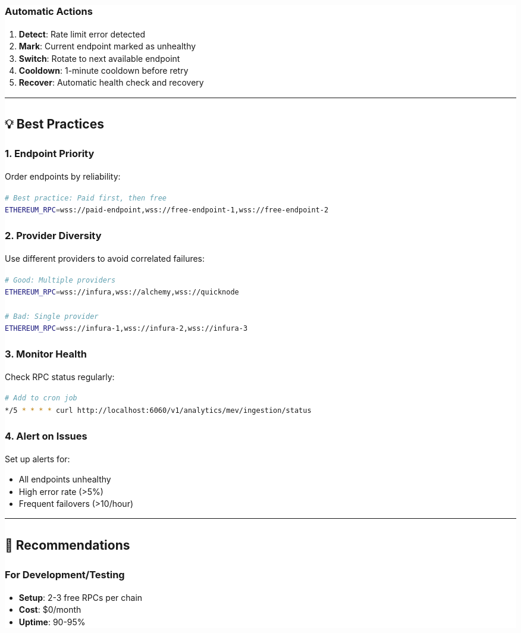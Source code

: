 ### Automatic Actions

1. **Detect**: Rate limit error detected
2. **Mark**: Current endpoint marked as unhealthy
3. **Switch**: Rotate to next available endpoint
4. **Cooldown**: 1-minute cooldown before retry
5. **Recover**: Automatic health check and recovery

---

## 💡 Best Practices

### 1. Endpoint Priority

Order endpoints by reliability:
```bash
# Best practice: Paid first, then free
ETHEREUM_RPC=wss://paid-endpoint,wss://free-endpoint-1,wss://free-endpoint-2
```

### 2. Provider Diversity

Use different providers to avoid correlated failures:
```bash
# Good: Multiple providers
ETHEREUM_RPC=wss://infura,wss://alchemy,wss://quicknode

# Bad: Single provider
ETHEREUM_RPC=wss://infura-1,wss://infura-2,wss://infura-3
```

### 3. Monitor Health

Check RPC status regularly:
```bash
# Add to cron job
*/5 * * * * curl http://localhost:6060/v1/analytics/mev/ingestion/status
```

### 4. Alert on Issues

Set up alerts for:
- All endpoints unhealthy
- High error rate (>5%)
- Frequent failovers (>10/hour)

---

## 🎯 Recommendations

### For Development/Testing
- **Setup**: 2-3 free RPCs per chain
- **Cost**: $0/month
- **Uptime**: 90-95%
